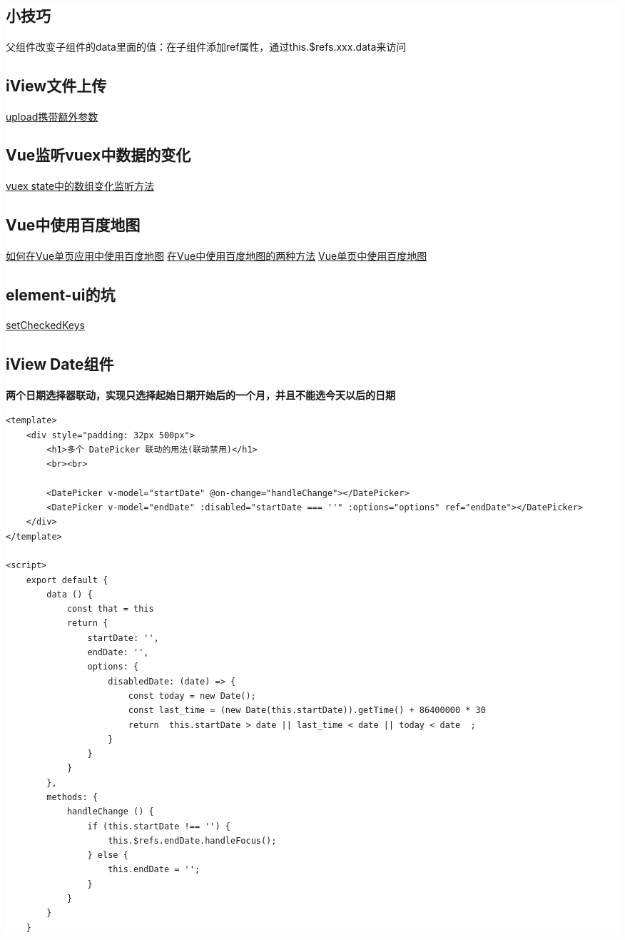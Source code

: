 

## 小技巧
父组件改变子组件的data里面的值：在子组件添加ref属性，通过this.$refs.xxx.data来访问

## iView文件上传
[upload携带额外参数](https://www.jianshu.com/p/a15c22909dd9)


## Vue监听vuex中数据的变化
[vuex state中的数组变化监听方法](https://blog.csdn.net/qq997843911/article/details/85055993) 


## Vue中使用百度地图
[如何在Vue单页应用中使用百度地图](https://www.cnblogs.com/jiekzou/p/10485604.html) 
[在Vue中使用百度地图的两种方法](https://www.php.cn/js-tutorial-410639.html) 
[Vue单页中使用百度地图](http://www.imooc.com/article/282058?block_id=tuijian_wz) 


## element-ui的坑
[setCheckedKeys](https://juejin.im/post/5bffda6c5188254caf186ebf) 

## iView Date组件
**两个日期选择器联动，实现只选择起始日期开始后的一个月，并且不能选今天以后的日期**
```
<template>
    <div style="padding: 32px 500px">
        <h1>多个 DatePicker 联动的用法(联动禁用)</h1>
        <br><br>

        <DatePicker v-model="startDate" @on-change="handleChange"></DatePicker>
        <DatePicker v-model="endDate" :disabled="startDate === ''" :options="options" ref="endDate"></DatePicker>
    </div>
</template>

<script>
    export default {
        data () {
            const that = this
            return {
                startDate: '',
                endDate: '',
                options: {
                    disabledDate: (date) => {
                        const today = new Date();
                        const last_time = (new Date(this.startDate)).getTime() + 86400000 * 30
                        return  this.startDate > date || last_time < date || today < date  ;
                    }
                }
            }
        },
        methods: {
            handleChange () {
                if (this.startDate !== '') {
                    this.$refs.endDate.handleFocus();
                } else {
                    this.endDate = '';
                }
            }
        }
    }
```